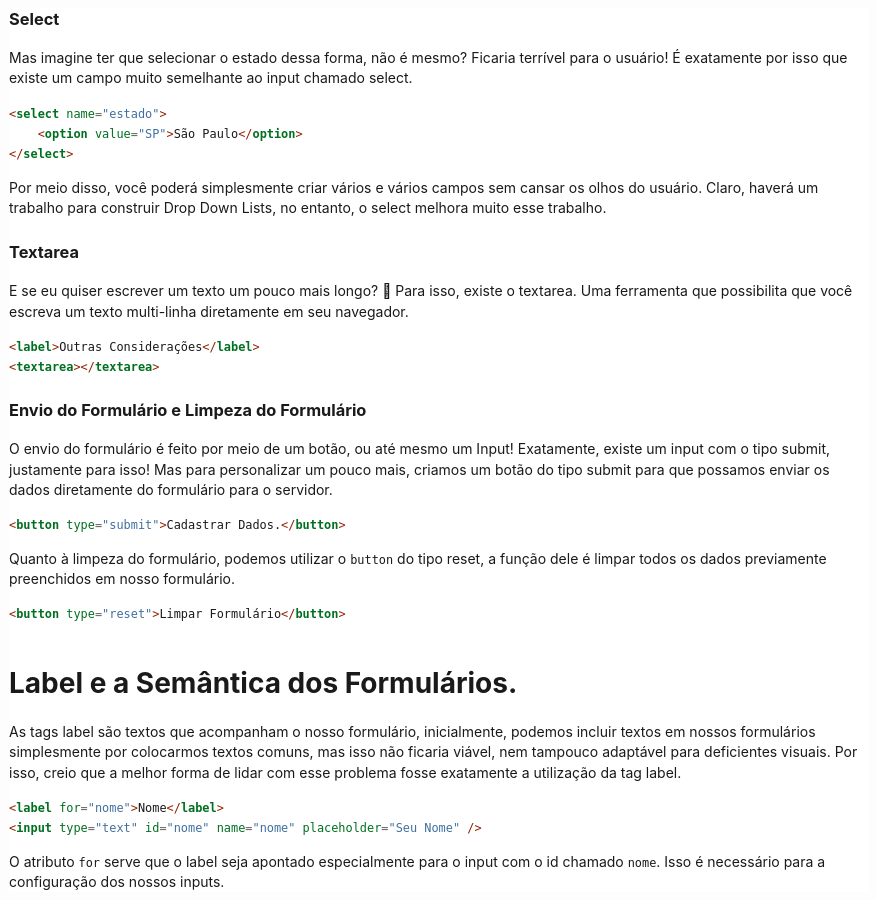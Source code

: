 ### Select

Mas imagine ter que selecionar o estado dessa forma, não é mesmo? Ficaria terrível para o usuário! É exatamente por isso que existe um campo muito semelhante ao input chamado select. 

``` html
<select name="estado">
    <option value="SP">São Paulo</option>
</select>
```

Por meio disso, você poderá simplesmente criar vários e vários campos sem cansar os olhos do usuário. Claro, haverá um trabalho para construir Drop Down Lists, no entanto, o select melhora muito esse trabalho.

### Textarea

E se eu quiser escrever um texto um pouco mais longo? 🤔 Para isso, existe o textarea. Uma ferramenta que possibilita que você escreva um texto multi-linha diretamente em seu navegador. 

``` html
<label>Outras Considerações</label>
<textarea></textarea>
```

### Envio do Formulário e Limpeza do Formulário

O envio do formulário é feito por meio de um botão, ou até mesmo um Input! Exatamente, existe um input com o tipo submit, justamente para isso! Mas para personalizar um pouco mais, criamos um botão do tipo submit para que possamos enviar os dados diretamente do formulário para o servidor. 

``` html
<button type="submit">Cadastrar Dados.</button>
```

Quanto à limpeza do formulário, podemos utilizar o `button` do tipo reset, a função dele é limpar todos os dados previamente preenchidos em nosso formulário. 

``` html
<button type="reset">Limpar Formulário</button>
```

# Label e a Semântica dos Formulários.

As tags label são textos que acompanham o nosso formulário, inicialmente, podemos incluir textos em nossos formulários simplesmente por colocarmos textos comuns, mas isso não ficaria viável, nem tampouco adaptável para deficientes visuais. Por isso, creio que a melhor forma de lidar com esse problema fosse exatamente a utilização da tag label. 

``` html
<label for="nome">Nome</label>
<input type="text" id="nome" name="nome" placeholder="Seu Nome" />
```

O atributo `for` serve que o label seja apontado especialmente para o input com o id chamado `nome`. Isso é necessário para a configuração dos nossos inputs. 
